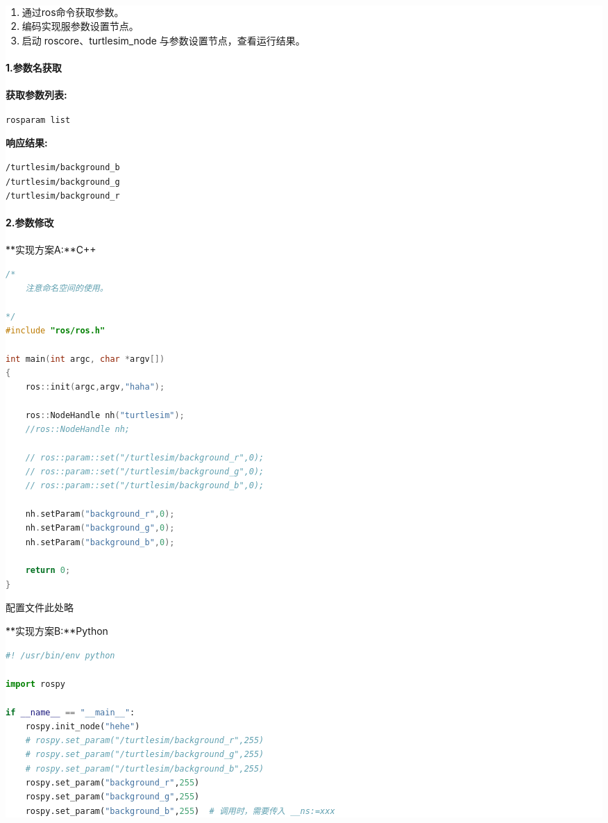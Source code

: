 1. 通过ros命令获取参数。
2. 编码实现服参数设置节点。
3. 启动 roscore、turtlesim_node 与参数设置节点，查看运行结果。

#### 1.参数名获取

**获取参数列表:**

```shell
rosparam list
```

**响应结果:**

```shell
/turtlesim/background_b
/turtlesim/background_g
/turtlesim/background_r
```

#### 2.参数修改

**实现方案A:**C++

```cpp
/*
    注意命名空间的使用。

*/
#include "ros/ros.h"

int main(int argc, char *argv[])
{
    ros::init(argc,argv,"haha");

    ros::NodeHandle nh("turtlesim");
    //ros::NodeHandle nh;

    // ros::param::set("/turtlesim/background_r",0);
    // ros::param::set("/turtlesim/background_g",0);
    // ros::param::set("/turtlesim/background_b",0);

    nh.setParam("background_r",0);
    nh.setParam("background_g",0);
    nh.setParam("background_b",0);

    return 0;
}
```

配置文件此处略

**实现方案B:**Python

```python
#! /usr/bin/env python

import rospy

if __name__ == "__main__":
    rospy.init_node("hehe")
    # rospy.set_param("/turtlesim/background_r",255)
    # rospy.set_param("/turtlesim/background_g",255)
    # rospy.set_param("/turtlesim/background_b",255)
    rospy.set_param("background_r",255)
    rospy.set_param("background_g",255)
    rospy.set_param("background_b",255)  # 调用时，需要传入 __ns:=xxx
```

